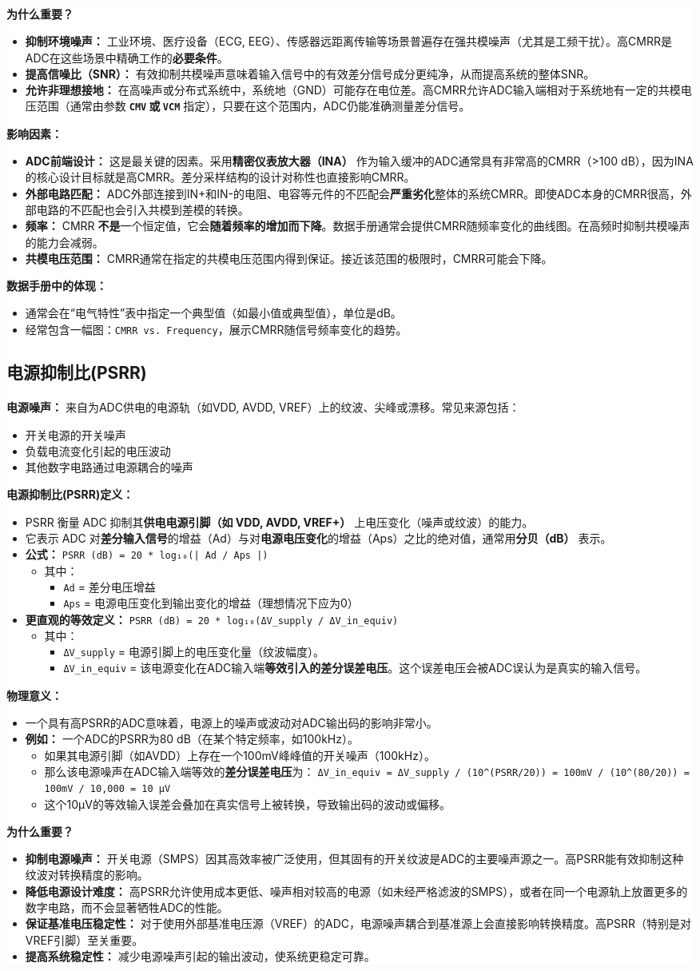 **为什么重要？**

- **抑制环境噪声：** 工业环境、医疗设备（ECG, EEG）、传感器远距离传输等场景普遍存在强共模噪声（尤其是工频干扰）。高CMRR是ADC在这些场景中精确工作的**必要条件**。
- **提高信噪比（SNR）：** 有效抑制共模噪声意味着输入信号中的有效差分信号成分更纯净，从而提高系统的整体SNR。
- **允许非理想接地：** 在高噪声或分布式系统中，系统地（GND）可能存在电位差。高CMRR允许ADC输入端相对于系统地有一定的共模电压范围（通常由参数 **`CMV` 或 `VCM`** 指定），只要在这个范围内，ADC仍能准确测量差分信号。

**影响因素：**

- **ADC前端设计：** 这是最关键的因素。采用**精密仪表放大器（INA）** 作为输入缓冲的ADC通常具有非常高的CMRR（>100 dB），因为INA的核心设计目标就是高CMRR。差分采样结构的设计对称性也直接影响CMRR。
- **外部电路匹配：** ADC外部连接到IN+和IN-的电阻、电容等元件的不匹配会**严重劣化**整体的系统CMRR。即使ADC本身的CMRR很高，外部电路的不匹配也会引入共模到差模的转换。
- **频率：** CMRR **不是**一个恒定值，它会**随着频率的增加而下降**。数据手册通常会提供CMRR随频率变化的曲线图。在高频时抑制共模噪声的能力会减弱。
- **共模电压范围：** CMRR通常在指定的共模电压范围内得到保证。接近该范围的极限时，CMRR可能会下降。

**数据手册中的体现：**

- 通常会在“电气特性”表中指定一个典型值（如最小值或典型值），单位是dB。
- 经常包含一幅图：`CMRR vs. Frequency`，展示CMRR随信号频率变化的趋势。

## 电源抑制比(PSRR)

**电源噪声：** 来自为ADC供电的电源轨（如VDD, AVDD, VREF）上的纹波、尖峰或漂移。常见来源包括：

- 开关电源的开关噪声
- 负载电流变化引起的电压波动
- 其他数字电路通过电源耦合的噪声

**电源抑制比(PSRR)定义：**

- PSRR 衡量 ADC 抑制其**供电电源引脚（如 VDD, AVDD, VREF+）** 上电压变化（噪声或纹波）的能力。
- 它表示 ADC 对**差分输入信号**的增益（Ad）与对**电源电压变化**的增益（Aps）之比的绝对值，通常用**分贝（dB）** 表示。
- **公式：**
  `PSRR (dB) = 20 * log₁₀(| Ad / Aps |)`
  - 其中：
    - `Ad` = 差分电压增益
    - `Aps` = 电源电压变化到输出变化的增益（理想情况下应为0）
- **更直观的等效定义：**
  `PSRR (dB) = 20 * log₁₀(ΔV_supply / ΔV_in_equiv)`
  - 其中：
    - `ΔV_supply` = 电源引脚上的电压变化量（纹波幅度）。
    - `ΔV_in_equiv` = 该电源变化在ADC输入端**等效引入的差分误差电压**。这个误差电压会被ADC误认为是真实的输入信号。

**物理意义：**

- 一个具有高PSRR的ADC意味着，电源上的噪声或波动对ADC输出码的影响非常小。
- **例如：** 一个ADC的PSRR为80 dB（在某个特定频率，如100kHz）。
  - 如果其电源引脚（如AVDD）上存在一个100mV峰峰值的开关噪声（100kHz）。
  - 那么该电源噪声在ADC输入端等效的**差分误差电压**为：
    `ΔV_in_equiv = ΔV_supply / (10^(PSRR/20)) = 100mV / (10^(80/20)) = 100mV / 10,000 = 10 μV`
  - 这个10μV的等效输入误差会叠加在真实信号上被转换，导致输出码的波动或偏移。

**为什么重要？**

- **抑制电源噪声：** 开关电源（SMPS）因其高效率被广泛使用，但其固有的开关纹波是ADC的主要噪声源之一。高PSRR能有效抑制这种纹波对转换精度的影响。
- **降低电源设计难度：** 高PSRR允许使用成本更低、噪声相对较高的电源（如未经严格滤波的SMPS），或者在同一个电源轨上放置更多的数字电路，而不会显著牺牲ADC的性能。
- **保证基准电压稳定性：** 对于使用外部基准电压源（VREF）的ADC，电源噪声耦合到基准源上会直接影响转换精度。高PSRR（特别是对VREF引脚）至关重要。
- **提高系统稳定性：** 减少电源噪声引起的输出波动，使系统更稳定可靠。
